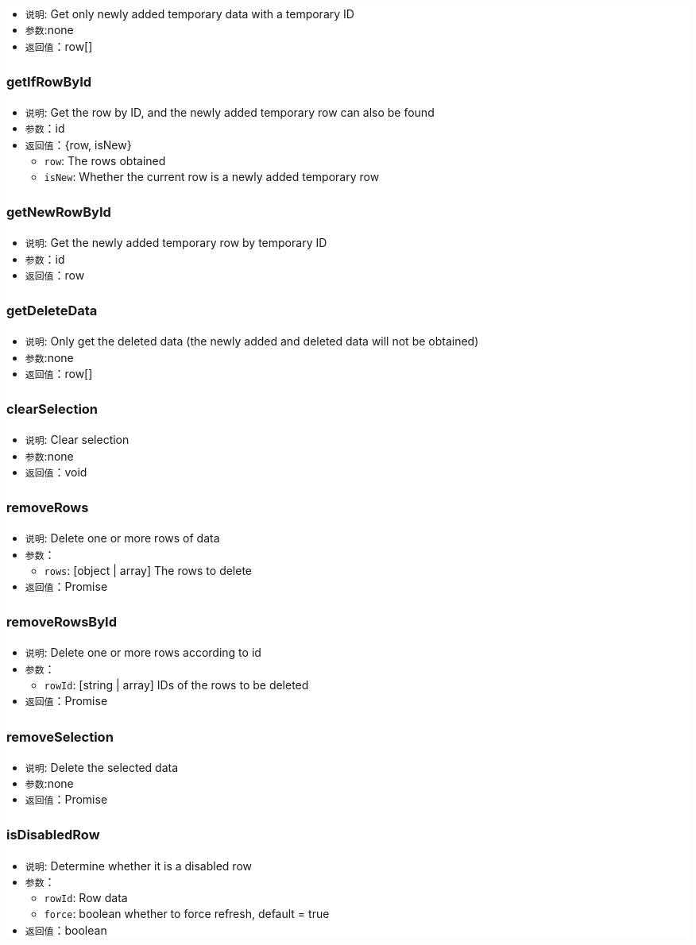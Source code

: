 - `说明`: Get only newly added temporary data with a temporary ID
- `参数`:none
- `返回值`：row\[\]

### getIfRowById

- `说明`: Get the row by ID, and the newly added temporary row can also be found
- `参数`：id
- `返回值`：{row, isNew}
  - `row`: The rows obtained
  - `isNew`: Whether the current row is a newly added temporary row

### getNewRowById

- `说明`: Get the newly added temporary row by temporary ID
- `参数`：id
- `返回值`：row

### getDeleteData

- `说明`: Only get the deleted data (the newly added and deleted data will not be obtained)
- `参数`:none
- `返回值`：row\[\]

### clearSelection

- `说明`: Clear selection
- `参数`:none
- `返回值`：void

### removeRows

- `说明`: Delete one or more rows of data
- `参数`：
  - `rows`: \[object | array\] The rows to delete
- `返回值`：Promise

### removeRowsById

- `说明`: Delete one or more rows according to id
- `参数`：
  - `rowId`: \[string | array\] IDs of the rows to be deleted
- `返回值`：Promise

### removeSelection

- `说明`: Delete the selected data
- `参数`:none
- `返回值`：Promise

### isDisabledRow

- `说明`: Determine whether it is a disabled row
- `参数`：
  - `rowId`: Row data
  - `force`: boolean whether to force refresh, default = true
- `返回值`：boolean
